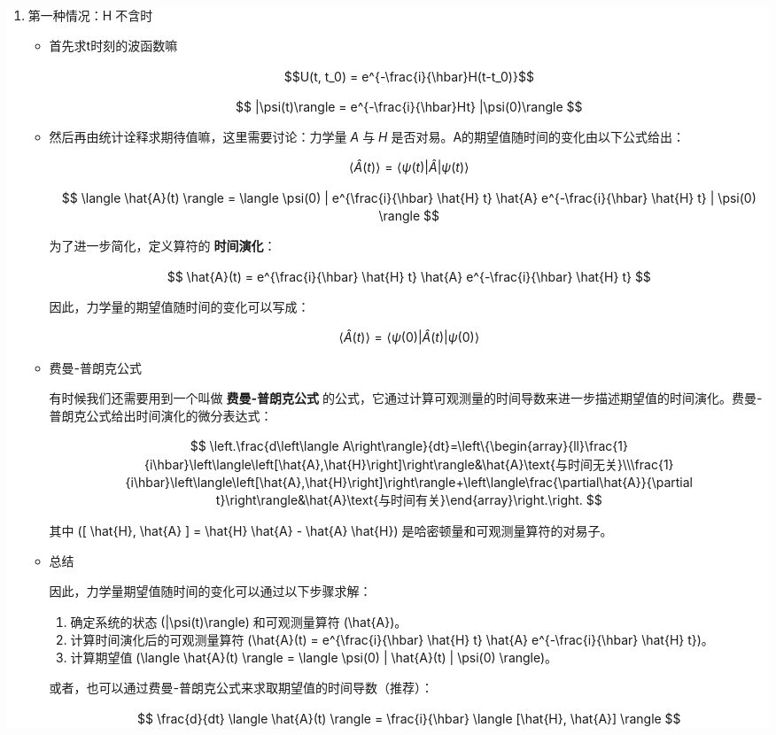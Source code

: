 1. 第一种情况：H 不含时

    - 首先求t时刻的波函数嘛

        $$U(t, t_0) = e^{-\frac{i}{\hbar}H(t-t_0)}$$

        $$
        |\psi(t)\rangle = e^{-\frac{i}{\hbar}Ht} |\psi(0)\rangle
        $$
    
    - 然后再由统计诠释求期待值嘛，这里需要讨论：力学量 $A$ 与 $H$ 是否对易。A的期望值随时间的变化由以下公式给出：

        $$
        \langle \hat{A}(t) \rangle = \langle \psi(t) | \hat{A} | \psi(t) \rangle
        $$

        $$
        \langle \hat{A}(t) \rangle = \langle \psi(0) | e^{\frac{i}{\hbar} \hat{H} t} \hat{A} e^{-\frac{i}{\hbar} \hat{H} t} | \psi(0) \rangle
        $$

        为了进一步简化，定义算符的 **时间演化**：

        $$
        \hat{A}(t) = e^{\frac{i}{\hbar} \hat{H} t} \hat{A} e^{-\frac{i}{\hbar} \hat{H} t}
        $$

        因此，力学量的期望值随时间的变化可以写成：

        $$
        \langle \hat{A}(t) \rangle = \langle \psi(0) | \hat{A}(t) | \psi(0) \rangle
        $$

    - 费曼-普朗克公式

        有时候我们还需要用到一个叫做 **费曼-普朗克公式** 的公式，它通过计算可观测量的时间导数来进一步描述期望值的时间演化。费曼-普朗克公式给出时间演化的微分表达式：

        $$
        \left.\frac{d\left\langle A\right\rangle}{dt}=\left\{\begin{array}{ll}\frac{1}{i\hbar}\left\langle\left[\hat{A},\hat{H}\right]\right\rangle&\hat{A}\text{与时间无关}\\\frac{1}{i\hbar}\left\langle\left[\hat{A},\hat{H}\right]\right\rangle+\left\langle\frac{\partial\hat{A}}{\partial t}\right\rangle&\hat{A}\text{与时间有关}\end{array}\right.\right.
        $$

        其中 \([ \hat{H}, \hat{A} ] = \hat{H} \hat{A} - \hat{A} \hat{H}\) 是哈密顿量和可观测量算符的对易子。

    - 总结

        因此，力学量期望值随时间的变化可以通过以下步骤求解：

        1. 确定系统的状态 \(|\psi(t)\rangle\) 和可观测量算符 \(\hat{A}\)。
        2. 计算时间演化后的可观测量算符 \(\hat{A}(t) = e^{\frac{i}{\hbar} \hat{H} t} \hat{A} e^{-\frac{i}{\hbar} \hat{H} t}\)。
        3. 计算期望值 \(\langle \hat{A}(t) \rangle = \langle \psi(0) | \hat{A}(t) | \psi(0) \rangle\)。

        或者，也可以通过费曼-普朗克公式来求取期望值的时间导数（推荐）： 

        $$
        \frac{d}{dt} \langle \hat{A}(t) \rangle = \frac{i}{\hbar} \langle [\hat{H}, \hat{A}] \rangle
        $$
